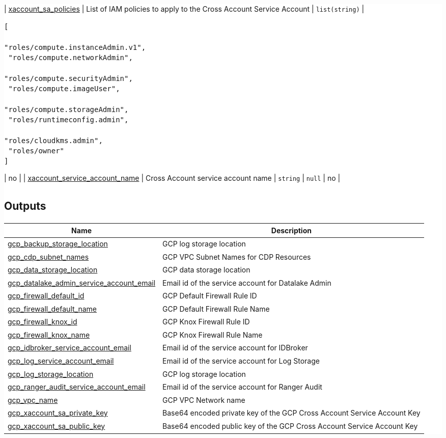 | <a name="input_xaccount_sa_policies"></a> [xaccount\_sa\_policies](#input\_xaccount\_sa\_policies) | List of IAM policies to apply to the Cross Account Service Account | `list(string)` | <pre>[<br>  "roles/compute.instanceAdmin.v1",<br>  "roles/compute.networkAdmin",<br>  "roles/compute.securityAdmin",<br>  "roles/compute.imageUser",<br>  "roles/compute.storageAdmin",<br>  "roles/runtimeconfig.admin",<br>  "roles/cloudkms.admin",<br>  "roles/owner"<br>]</pre> | no |
| <a name="input_xaccount_service_account_name"></a> [xaccount\_service\_account\_name](#input\_xaccount\_service\_account\_name) | Cross Account service account name | `string` | `null` | no |

## Outputs

| Name | Description |
|------|-------------|
| <a name="output_gcp_backup_storage_location"></a> [gcp\_backup\_storage\_location](#output\_gcp\_backup\_storage\_location) | GCP log storage location |
| <a name="output_gcp_cdp_subnet_names"></a> [gcp\_cdp\_subnet\_names](#output\_gcp\_cdp\_subnet\_names) | GCP VPC Subnet Names for CDP Resources |
| <a name="output_gcp_data_storage_location"></a> [gcp\_data\_storage\_location](#output\_gcp\_data\_storage\_location) | GCP data storage location |
| <a name="output_gcp_datalake_admin_service_account_email"></a> [gcp\_datalake\_admin\_service\_account\_email](#output\_gcp\_datalake\_admin\_service\_account\_email) | Email id of the service account for Datalake Admin |
| <a name="output_gcp_firewall_default_id"></a> [gcp\_firewall\_default\_id](#output\_gcp\_firewall\_default\_id) | GCP Default Firewall Rule ID |
| <a name="output_gcp_firewall_default_name"></a> [gcp\_firewall\_default\_name](#output\_gcp\_firewall\_default\_name) | GCP Default Firewall Rule Name |
| <a name="output_gcp_firewall_knox_id"></a> [gcp\_firewall\_knox\_id](#output\_gcp\_firewall\_knox\_id) | GCP Knox Firewall Rule ID |
| <a name="output_gcp_firewall_knox_name"></a> [gcp\_firewall\_knox\_name](#output\_gcp\_firewall\_knox\_name) | GCP Knox Firewall Rule Name |
| <a name="output_gcp_idbroker_service_account_email"></a> [gcp\_idbroker\_service\_account\_email](#output\_gcp\_idbroker\_service\_account\_email) | Email id of the service account for IDBroker |
| <a name="output_gcp_log_service_account_email"></a> [gcp\_log\_service\_account\_email](#output\_gcp\_log\_service\_account\_email) | Email id of the service account for Log Storage |
| <a name="output_gcp_log_storage_location"></a> [gcp\_log\_storage\_location](#output\_gcp\_log\_storage\_location) | GCP log storage location |
| <a name="output_gcp_ranger_audit_service_account_email"></a> [gcp\_ranger\_audit\_service\_account\_email](#output\_gcp\_ranger\_audit\_service\_account\_email) | Email id of the service account for Ranger Audit |
| <a name="output_gcp_vpc_name"></a> [gcp\_vpc\_name](#output\_gcp\_vpc\_name) | GCP VPC Network name |
| <a name="output_gcp_xaccount_sa_private_key"></a> [gcp\_xaccount\_sa\_private\_key](#output\_gcp\_xaccount\_sa\_private\_key) | Base64 encoded private key of the GCP Cross Account Service Account Key |
| <a name="output_gcp_xaccount_sa_public_key"></a> [gcp\_xaccount\_sa\_public\_key](#output\_gcp\_xaccount\_sa\_public\_key) | Base64 encoded public key of the GCP Cross Account Service Account Key |

